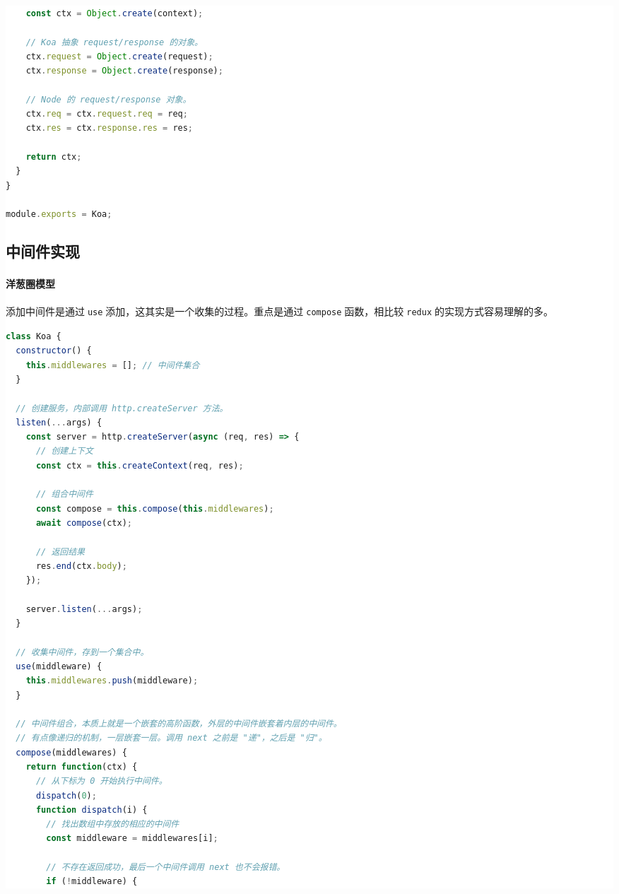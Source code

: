 ```js
    const ctx = Object.create(context);

    // Koa 抽象 request/response 的对象。
    ctx.request = Object.create(request);
    ctx.response = Object.create(response);

    // Node 的 request/response 对象。
    ctx.req = ctx.request.req = req;
    ctx.res = ctx.response.res = res;

    return ctx;
  }
}

module.exports = Koa;
```

## 中间件实现

#### 洋葱圈模型

添加中间件是通过 `use` 添加，这其实是一个收集的过程。重点是通过 `compose` 函数，相比较 `redux` 的实现方式容易理解的多。

```js
class Koa {
  constructor() {
    this.middlewares = []; // 中间件集合
  }

  // 创建服务，内部调用 http.createServer 方法。
  listen(...args) {
    const server = http.createServer(async (req, res) => {
      // 创建上下文
      const ctx = this.createContext(req, res);

      // 组合中间件
      const compose = this.compose(this.middlewares);
      await compose(ctx);

      // 返回结果
      res.end(ctx.body);
    });

    server.listen(...args);
  }

  // 收集中间件，存到一个集合中。
  use(middleware) {
    this.middlewares.push(middleware);
  }

  // 中间件组合，本质上就是一个嵌套的高阶函数，外层的中间件嵌套着内层的中间件。
  // 有点像递归的机制，一层嵌套一层。调用 next 之前是 "递"，之后是 "归"。
  compose(middlewares) {
    return function(ctx) {
      // 从下标为 0 开始执行中间件。
      dispatch(0);
      function dispatch(i) {
        // 找出数组中存放的相应的中间件
        const middleware = middlewares[i];

        // 不存在返回成功，最后一个中间件调用 next 也不会报错。
        if (!middleware) {
```